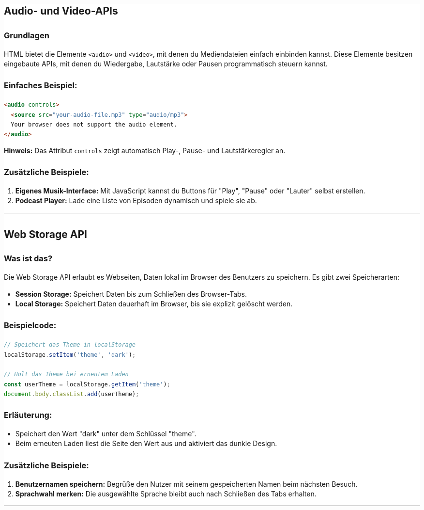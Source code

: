 
## Audio- und Video-APIs

### Grundlagen
HTML bietet die Elemente `<audio>` und `<video>`, mit denen du Mediendateien einfach einbinden kannst. Diese Elemente besitzen eingebaute APIs, mit denen du Wiedergabe, Lautstärke oder Pausen programmatisch steuern kannst.

### Einfaches Beispiel:
```html
<audio controls>
  <source src="your-audio-file.mp3" type="audio/mp3">
  Your browser does not support the audio element.
</audio>
```

**Hinweis:** Das Attribut `controls` zeigt automatisch Play-, Pause- und Lautstärkeregler an.

### Zusätzliche Beispiele:
1. **Eigenes Musik-Interface:** Mit JavaScript kannst du Buttons für "Play", "Pause" oder "Lauter" selbst erstellen.
2. **Podcast Player:** Lade eine Liste von Episoden dynamisch und spiele sie ab.

---

## Web Storage API

### Was ist das?
Die Web Storage API erlaubt es Webseiten, Daten lokal im Browser des Benutzers zu speichern. Es gibt zwei Speicherarten:
- **Session Storage:** Speichert Daten bis zum Schließen des Browser-Tabs.
- **Local Storage:** Speichert Daten dauerhaft im Browser, bis sie explizit gelöscht werden.

### Beispielcode:
```javascript
// Speichert das Theme in localStorage
localStorage.setItem('theme', 'dark');

// Holt das Theme bei erneutem Laden
const userTheme = localStorage.getItem('theme');
document.body.classList.add(userTheme);
```

### Erläuterung:
- Speichert den Wert "dark" unter dem Schlüssel "theme".
- Beim erneuten Laden liest die Seite den Wert aus und aktiviert das dunkle Design.

### Zusätzliche Beispiele:
1. **Benutzernamen speichern:** Begrüße den Nutzer mit seinem gespeicherten Namen beim nächsten Besuch.
2. **Sprachwahl merken:** Die ausgewählte Sprache bleibt auch nach Schließen des Tabs erhalten.

---